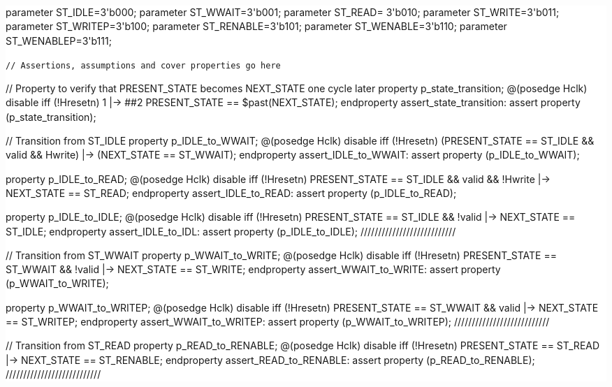 parameter ST_IDLE=3'b000;
parameter ST_WWAIT=3'b001;
parameter ST_READ= 3'b010;
parameter ST_WRITE=3'b011;
parameter ST_WRITEP=3'b100;
parameter ST_RENABLE=3'b101;
parameter ST_WENABLE=3'b110;
parameter ST_WENABLEP=3'b111;

    // Assertions, assumptions and cover properties go here

// Property to verify that PRESENT_STATE becomes NEXT_STATE one cycle later
property p_state_transition;
    @(posedge Hclk) disable iff (!Hresetn) 1 |-> ##2 PRESENT_STATE == $past(NEXT_STATE);
endproperty
assert_state_transition: assert property (p_state_transition);



// Transition from ST_IDLE
property p_IDLE_to_WWAIT;
    @(posedge Hclk) disable iff (!Hresetn) 
    (PRESENT_STATE == ST_IDLE && valid && Hwrite) |-> (NEXT_STATE == ST_WWAIT);
endproperty
assert_IDLE_to_WWAIT: assert property (p_IDLE_to_WWAIT);

property p_IDLE_to_READ;
    @(posedge Hclk) disable iff (!Hresetn) PRESENT_STATE == ST_IDLE && valid && !Hwrite |-> NEXT_STATE == ST_READ;
endproperty
assert_IDLE_to_READ: assert property (p_IDLE_to_READ);

property p_IDLE_to_IDLE;
    @(posedge Hclk) disable iff (!Hresetn) PRESENT_STATE == ST_IDLE && !valid |-> NEXT_STATE == ST_IDLE;
endproperty
assert_IDLE_to_IDL: assert property (p_IDLE_to_IDLE);
///////////////////////////

// Transition from ST_WWAIT
property p_WWAIT_to_WRITE;
    @(posedge Hclk) disable iff (!Hresetn) PRESENT_STATE == ST_WWAIT && !valid |-> NEXT_STATE == ST_WRITE;
endproperty
assert_WWAIT_to_WRITE: assert property (p_WWAIT_to_WRITE);

property p_WWAIT_to_WRITEP;
    @(posedge Hclk) disable iff (!Hresetn) PRESENT_STATE == ST_WWAIT && valid |-> NEXT_STATE == ST_WRITEP;
endproperty
assert_WWAIT_to_WRITEP: assert property (p_WWAIT_to_WRITEP);
///////////////////////////

// Transition from ST_READ
property p_READ_to_RENABLE;
    @(posedge Hclk) disable iff (!Hresetn) PRESENT_STATE == ST_READ |-> NEXT_STATE == ST_RENABLE;
endproperty
assert_READ_to_RENABLE: assert property (p_READ_to_RENABLE);
///////////////////////////
